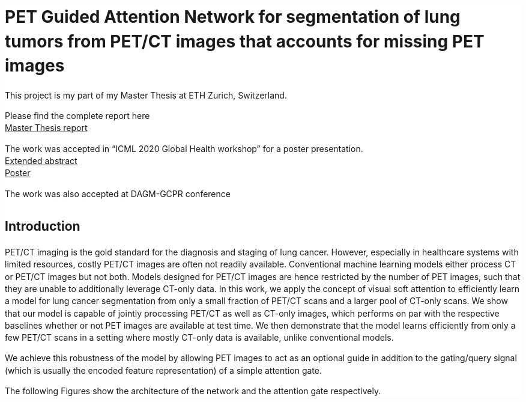 # PET Guided Attention Network for segmentation of lung tumors from PET/CT images that accounts for missing PET images  

This project is my part of my Master Thesis at ETH Zurich, Switzerland.   

Please find the complete report here <br> 
[Master Thesis report](https://www.research-collection.ethz.ch/handle/20.500.11850/420233)

The work was accepted in “ICML 2020 Global Health workshop” for a poster presentation. <br>
[Extended abstract](https://drive.google.com/file/d/1bTJY9fJMBqtC-rLuSchMnS_YJpp6R4z0/view?usp=sharing) <br>
[Poster](https://drive.google.com/file/d/12JntvvJvbdceLziLWGEewBd6FhJ_-DYJ/view?usp=sharing) <br>

The work was also accepted at DAGM-GCPR conference <br>


## Introduction 

PET/CT imaging is the gold standard for the diagnosis and staging of lung cancer. However, especially in healthcare systems with limited resources, costly PET/CT images are often not readily available. Conventional machine learning models either process CT or PET/CT images but not both. Models designed for PET/CT images are hence restricted by the number of PET images, such that they are unable to additionally leverage CT-only data. In this work, we apply the concept of visual soft attention to efficiently learn a model for lung cancer segmentation from only a small fraction of PET/CT scans and a larger pool of CT-only scans. We show that our model is capable of jointly processing PET/CT as well as CT-only images, which performs on par with the respective baselines whether or not PET images are available at test time. We then demonstrate that the model learns efficiently from only a few PET/CT scans in a setting where mostly CT-only data is available, unlike conventional models. 

We achieve this robustness of the model by allowing PET images to act as an optional guide in addition to the 
gating/query signal (which is usually the encoded feature representation) of a simple attention gate.   
 
The following Figures show the architecture of the network and the attention gate respectively.   
